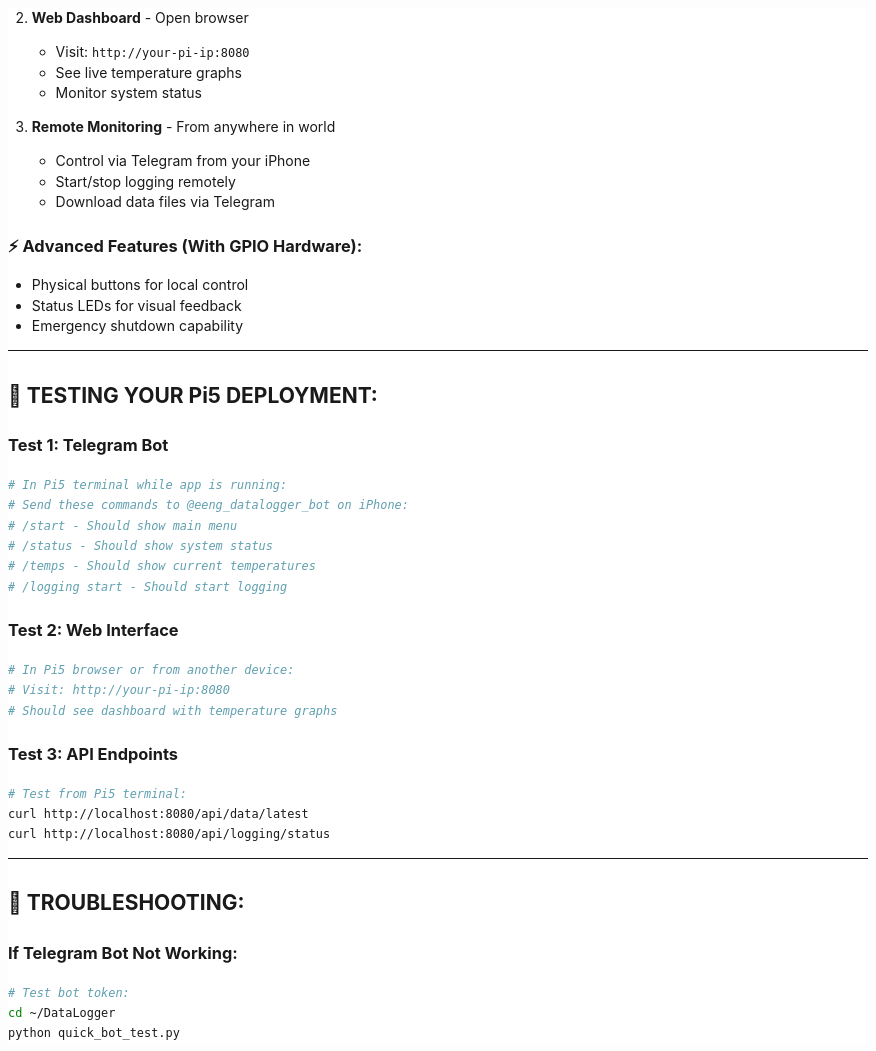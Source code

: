 2. **Web Dashboard** - Open browser
   - Visit: `http://your-pi-ip:8080`
   - See live temperature graphs
   - Monitor system status

3. **Remote Monitoring** - From anywhere in world
   - Control via Telegram from your iPhone
   - Start/stop logging remotely
   - Download data files via Telegram

### **⚡ Advanced Features (With GPIO Hardware):**
- Physical buttons for local control
- Status LEDs for visual feedback
- Emergency shutdown capability

---

## 🧪 **TESTING YOUR Pi5 DEPLOYMENT:**

### **Test 1: Telegram Bot**
```bash
# In Pi5 terminal while app is running:
# Send these commands to @eeng_datalogger_bot on iPhone:
# /start - Should show main menu
# /status - Should show system status
# /temps - Should show current temperatures
# /logging start - Should start logging
```

### **Test 2: Web Interface**
```bash
# In Pi5 browser or from another device:
# Visit: http://your-pi-ip:8080
# Should see dashboard with temperature graphs
```

### **Test 3: API Endpoints**
```bash
# Test from Pi5 terminal:
curl http://localhost:8080/api/data/latest
curl http://localhost:8080/api/logging/status
```

---

## 🔧 **TROUBLESHOOTING:**

### **If Telegram Bot Not Working:**
```bash
# Test bot token:
cd ~/DataLogger
python quick_bot_test.py
```
